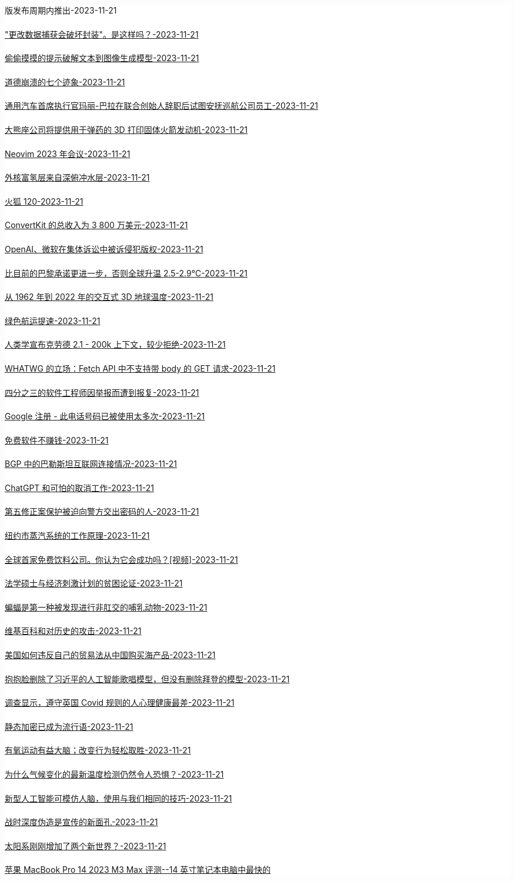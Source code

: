 版发布周期内推出-2023-11-21</a><br/><br/><a target=_blank rel=nofollow href="https://www.decodable.co/blog/change-data-capture-breaks-encapsulation-does-it-though" >"更改数据捕获会破坏封装"。是这样吗？-2023-11-21</a><br/><br/><a target=_blank rel=nofollow href="https://arxiv.org/abs/2305.12082" >偷偷摸摸的提示破解文本到图像生成模型-2023-11-21</a><br/><br/><a target=_blank rel=nofollow href="https://www.scu.edu/ethics/focus-areas/business-ethics/resources/seven-signs-of-ethical-collapse/" >道德崩溃的七个迹象-2023-11-21</a><br/><br/><a target=_blank rel=nofollow href="https://www.forbes.com/sites/cyrusfarivar/2023/11/20/general-motors-ceo-mary-barra-tries-to-reassure-cruise-staff-after-cofounders-resignations/" >通用汽车首席执行官玛丽-巴拉在联合创始人辞职后试图安抚巡航公司员工-2023-11-21</a><br/><br/><a target=_blank rel=nofollow href="https://aviationweek.com/defense-space/missile-defense-weapons/ursa-major-offer-3d-printed-solid-rocket-motors-munitions" >大熊座公司将提供用于弹药的 3D 打印固体火箭发动机-2023-11-21</a><br/><br/><a target=_blank rel=nofollow href="https://neovimconf.live/" >Neovim 2023 年会议-2023-11-21</a><br/><br/><a target=_blank rel=nofollow href="https://www.nature.com/articles/s41561-023-01324-x" >外核富氢层来自深俯冲水层-2023-11-21</a><br/><br/><a target=_blank rel=nofollow href="https://www.mozilla.org/en-US/firefox/120.0/releasenotes/" >火狐 120-2023-11-21</a><br/><br/><a target=_blank rel=nofollow href="https://sacra.com/research/convertkit-at-38m-arr/" >ConvertKit 的总收入为 3 800 万美元-2023-11-21</a><br/><br/><a target=_blank rel=nofollow href="https://www.semafor.com/article/11/21/2023/openai-microsoft-sued-for-copyright-infringement-in-new-class-action-lawsuit" >OpenAI、微软在集体诉讼中被诉侵犯版权-2023-11-21</a><br/><br/><a target=_blank rel=nofollow href="https://www.unep.org/news-and-stories/press-release/nations-must-go-further-current-paris-pledges-or-face-global-warming" >比目前的巴黎承诺更进一步，否则全球升温 2.5-2.9°C-2023-11-21</a><br/><br/><a target=_blank rel=nofollow href="https://felri.github.io/planet-heat-map-timelapse/" >从 1962 年到 2022 年的交互式 3D 地球温度-2023-11-21</a><br/><br/><a target=_blank rel=nofollow href="https://knowablemagazine.org/article/technology/2023/how-to-turn-the-shipping-industry-green" >绿色航运提速-2023-11-21</a><br/><br/><a target=_blank rel=nofollow href="https://www.anthropic.com/index/claude-2-1" >人类学宣布克劳德 2.1 - 200k 上下文，较少拒绝-2023-11-21</a><br/><br/><a target=_blank rel=nofollow href="https://github.com/whatwg/fetch/issues/551" >WHATWG 的立场：Fetch API 中不支持带 body 的 GET 请求-2023-11-21</a><br/><br/><a target=_blank rel=nofollow href="https://www.theregister.com/2023/11/21/software_engineer_whistleblowing/" >四分之三的软件工程师因举报而遭到报复-2023-11-21</a><br/><br/><a target=_blank rel=nofollow href="https://support.google.com/accounts/thread/27577851/this-phone-number-has-been-used-too-many-times?hl=en" >Google 注册 - 此电话号码已被使用太多次-2023-11-21</a><br/><br/><a target=_blank rel=nofollow href="https://werd.io/2023/theres-no-money-in-free-software" >免费软件不赚钱-2023-11-21</a><br/><br/><a target=_blank rel=nofollow href="https://labs.ripe.net/author/qasim-lone/palestine-internet-connectivity-as-seen-in-bgp/" >BGP 中的巴勒斯坦互联网连接情况-2023-11-21</a><br/><br/><a target=_blank rel=nofollow href="https://linux-howto.tech/chatgpt-and-the-scary-elimination-of-work.html" >ChatGPT 和可怕的取消工作-2023-11-21</a><br/><br/><a target=_blank rel=nofollow href="https://www.eff.org/press/releases/eff-supreme-court-fifth-amendment-protects-people-being-forced-enter-or-hand-over" >第五修正案保护被迫向警方交出密码的人-2023-11-21</a><br/><br/><a target=_blank rel=nofollow href="https://untappedcities.com/2023/11/20/new-york-city-steam-system-2/" >纽约市蒸汽系统的工作原理-2023-11-21</a><br/><br/><a target=_blank rel=nofollow href="https://www.youtube.com/watch?v=IEzYl8Ez3i4" >全球首家免费饮料公司。你认为它会成功吗？[视频]-2023-11-21</a><br/><br/><a target=_blank rel=nofollow href="https://ling.auf.net/lingbuzz/006829" >法学硕士与经济刺激计划的贫困论证-2023-11-21</a><br/><br/><a target=_blank rel=nofollow href="https://www.nature.com/articles/d41586-023-03565-7" >蝙蝠是第一种被发现进行非肛交的哺乳动物-2023-11-21</a><br/><br/><a target=_blank rel=nofollow href="https://harpers.org/archive/2023/12/the-hofmann-wobble-wikipedia-and-the-problem-of-historical-memory/" >维基百科和对历史的攻击-2023-11-21</a><br/><br/><a target=_blank rel=nofollow href="https://www.politico.com/news/magazine/2023/11/21/chinese-forced-labor-seafood-00126642" >美国如何违反自己的贸易法从中国购买海产品-2023-11-21</a><br/><br/><a target=_blank rel=nofollow href="https://www.404media.co/hugging-face-removes-singing-ai-models-of-xi-but-not-of-biden/" >抱抱脸删除了习近平的人工智能歌唱模型，但没有删除拜登的模型-2023-11-21</a><br/><br/><a target=_blank rel=nofollow href="https://www.theguardian.com/world/2023/nov/21/people-who-stuck-by-uk-covid-rules-have-worst-mental-health-says-survey" >调查显示，遵守英国 Covid 规则的人心理健康最差-2023-11-21</a><br/><br/><a target=_blank rel=nofollow href="https://evervault.com/blog/is-encryption-at-rest-a-scam" >静态加密已成为流行语-2023-11-21</a><br/><br/><a target=_blank rel=nofollow href="https://brainpizza.substack.com/p/why-aerobic-exercise-is-good-for" >有氧运动有益大脑；改变行为轻松取胜-2023-11-21</a><br/><br/><a target=_blank rel=nofollow href="https://www.theverge.com/2023/11/20/23969101/temperature-check-climate-change-united-nations-negotiations-dubai" >为什么气候变化的最新温度检测仍然令人恐惧？-2023-11-21</a><br/><br/><a target=_blank rel=nofollow href="https://www.newsweek.com/new-ai-mimic-human-brain-tricks-neuroscience-1845159" >新型人工智能可模仿人脑，使用与我们相同的技巧-2023-11-21</a><br/><br/><a target=_blank rel=nofollow href="https://www.zmescience.com/science/news-science/deepfake-wartime-propaganda/" >战时深度伪造是宣传的新面孔-2023-11-21</a><br/><br/><a target=_blank rel=nofollow href="https://blogs.scientificamerican.com/life-unbounded/did-the-solar-system-just-gain-2-new-worlds/" >太阳系刚刚增加了两个新世界？-2023-11-21</a><br/><br/><a target=_blank rel=nofollow href="https://www.notebookcheck.net/Apple-MacBook-Pro-14-2023-M3-Max-Review-The-fastest-CPU-in-a-14-inch-laptop.770867.0.html" >苹果 MacBook Pro 14 2023 M3 Max 评测--14 英寸笔记本电脑中最快的